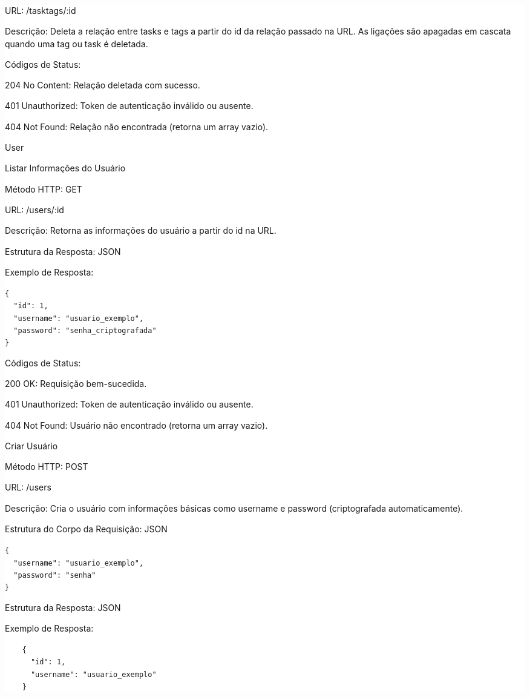 URL: /tasktags/:id

Descrição: Deleta a relação entre tasks e tags a partir do id da relação passado na URL. As ligações são apagadas em cascata quando uma tag ou task é deletada.

Códigos de Status:

204 No Content: Relação deletada com sucesso.

401 Unauthorized: Token de autenticação inválido ou ausente.

404 Not Found: Relação não encontrada (retorna um array vazio).

User

Listar Informações do Usuário

Método HTTP: GET

URL: /users/:id

Descrição: Retorna as informações do usuário a partir do id na URL.

Estrutura da Resposta: JSON

Exemplo de Resposta:

    {
      "id": 1,
      "username": "usuario_exemplo",
      "password": "senha_criptografada"
    }

Códigos de Status:

200 OK: Requisição bem-sucedida.

401 Unauthorized: Token de autenticação inválido ou ausente.

404 Not Found: Usuário não encontrado (retorna um array vazio).

Criar Usuário

Método HTTP: POST

URL: /users

Descrição: Cria o usuário com informações básicas como username e password (criptografada automaticamente).

Estrutura do Corpo da Requisição: JSON
    
    {
      "username": "usuario_exemplo",
      "password": "senha"
    }

Estrutura da Resposta: JSON

Exemplo de Resposta:

        {
          "id": 1,
          "username": "usuario_exemplo"
        }

